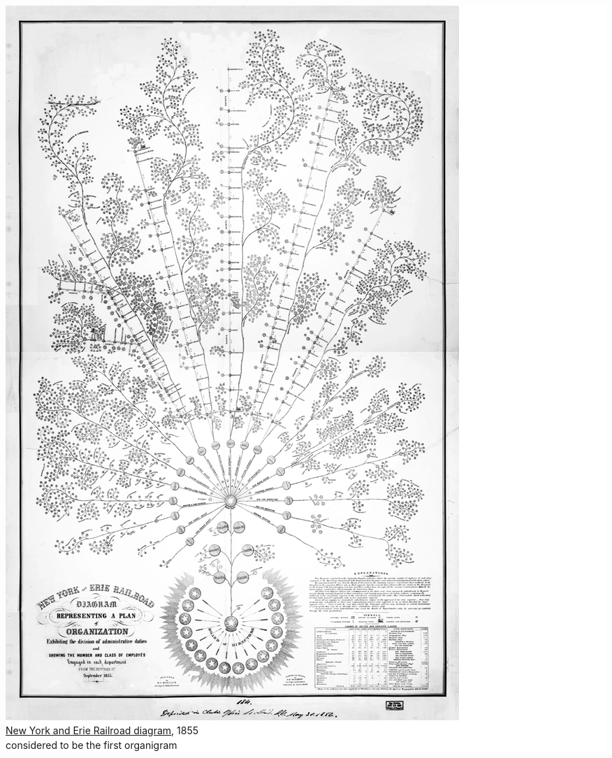 ![](assets/images/firstorgchart.webp)  \
[New York and Erie Railroad diagram](https://www.loc.gov/item/2017586274/), 1855  \
considered to be the first organigram
